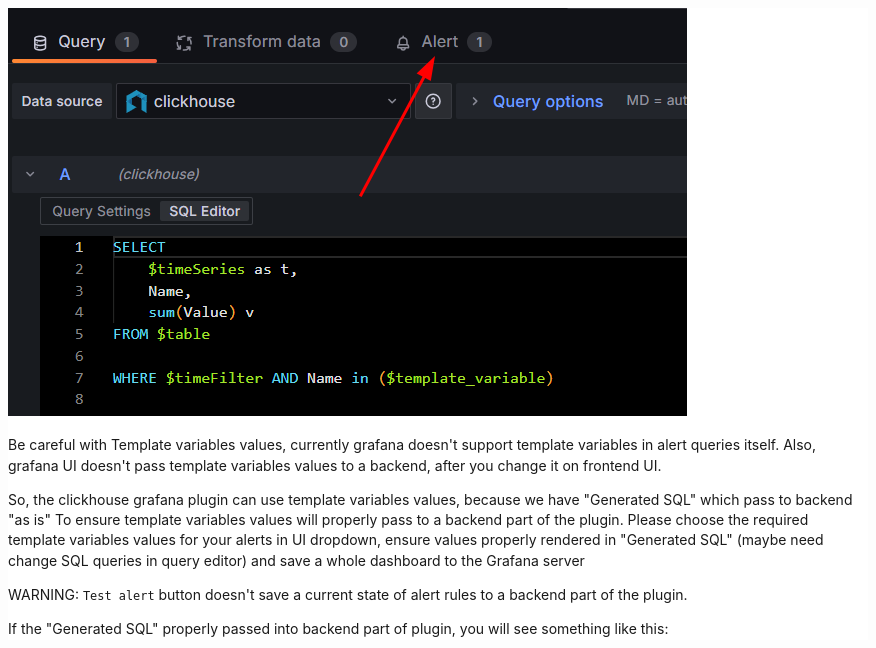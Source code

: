 ![Alerts in graph panel](https://github.com/Altinity/clickhouse-grafana/raw/master/.github/images/19_alerts_tab.png)


Be careful with Template variables values, currently grafana doesn't support template variables in alert queries itself.
Also, grafana UI doesn't pass template variables values to a backend, after you change it on frontend UI.

So, the clickhouse grafana plugin can use template variables values, because we have "Generated SQL" which pass to backend "as is"
To ensure template variables values will properly pass to a backend part of the plugin.
Please choose the required template variables values for your alerts in UI dropdown,
ensure values properly rendered in "Generated SQL" (maybe need change SQL queries in query editor)
and save a whole dashboard to the Grafana server

WARNING: `Test alert` button doesn't save a current state of alert rules to a backend part of the plugin.

If the "Generated SQL" properly passed into backend part of plugin, you will see something like this: